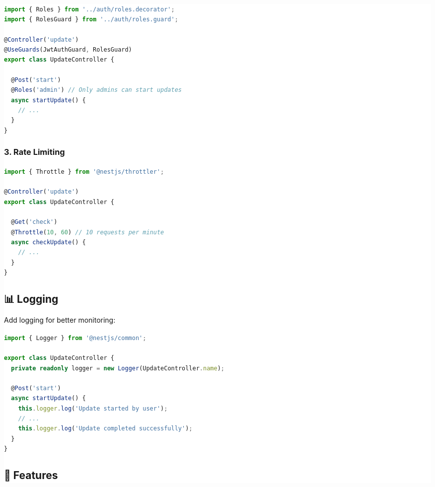 ```typescript
import { Roles } from '../auth/roles.decorator';
import { RolesGuard } from '../auth/roles.guard';

@Controller('update')
@UseGuards(JwtAuthGuard, RolesGuard)
export class UpdateController {
  
  @Post('start')
  @Roles('admin') // Only admins can start updates
  async startUpdate() {
    // ...
  }
}
```

### 3. Rate Limiting

```typescript
import { Throttle } from '@nestjs/throttler';

@Controller('update')
export class UpdateController {
  
  @Get('check')
  @Throttle(10, 60) // 10 requests per minute
  async checkUpdate() {
    // ...
  }
}
```

## 📊 Logging

Add logging for better monitoring:

```typescript
import { Logger } from '@nestjs/common';

export class UpdateController {
  private readonly logger = new Logger(UpdateController.name);

  @Post('start')
  async startUpdate() {
    this.logger.log('Update started by user');
    // ...
    this.logger.log('Update completed successfully');
  }
}
```

## 🎯 Features
